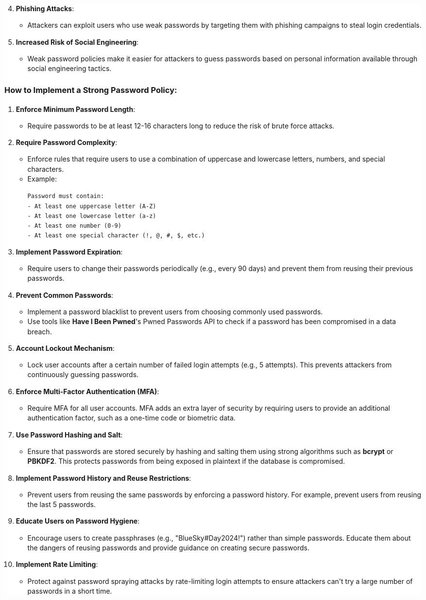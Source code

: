 4. **Phishing Attacks**:
   - Attackers can exploit users who use weak passwords by targeting them with phishing campaigns to steal login credentials.

5. **Increased Risk of Social Engineering**:
   - Weak password policies make it easier for attackers to guess passwords based on personal information available through social engineering tactics.

### **How to Implement a Strong Password Policy:**

1. **Enforce Minimum Password Length**:
   - Require passwords to be at least 12-16 characters long to reduce the risk of brute force attacks.
   
2. **Require Password Complexity**:
   - Enforce rules that require users to use a combination of uppercase and lowercase letters, numbers, and special characters.
   - Example:
     ``` 
     Password must contain:
     - At least one uppercase letter (A-Z)
     - At least one lowercase letter (a-z)
     - At least one number (0-9)
     - At least one special character (!, @, #, $, etc.)
     ```

3. **Implement Password Expiration**:
   - Require users to change their passwords periodically (e.g., every 90 days) and prevent them from reusing their previous passwords.

4. **Prevent Common Passwords**:
   - Implement a password blacklist to prevent users from choosing commonly used passwords.
   - Use tools like **Have I Been Pwned**'s Pwned Passwords API to check if a password has been compromised in a data breach.

5. **Account Lockout Mechanism**:
   - Lock user accounts after a certain number of failed login attempts (e.g., 5 attempts). This prevents attackers from continuously guessing passwords.
   
6. **Enforce Multi-Factor Authentication (MFA)**:
   - Require MFA for all user accounts. MFA adds an extra layer of security by requiring users to provide an additional authentication factor, such as a one-time code or biometric data.

7. **Use Password Hashing and Salt**:
   - Ensure that passwords are stored securely by hashing and salting them using strong algorithms such as **bcrypt** or **PBKDF2**. This protects passwords from being exposed in plaintext if the database is compromised.

8. **Implement Password History and Reuse Restrictions**:
   - Prevent users from reusing the same passwords by enforcing a password history. For example, prevent users from reusing the last 5 passwords.

9. **Educate Users on Password Hygiene**:
   - Encourage users to create passphrases (e.g., "BlueSky#Day2024!") rather than simple passwords. Educate them about the dangers of reusing passwords and provide guidance on creating secure passwords.

10. **Implement Rate Limiting**:
    - Protect against password spraying attacks by rate-limiting login attempts to ensure attackers can't try a large number of passwords in a short time.
